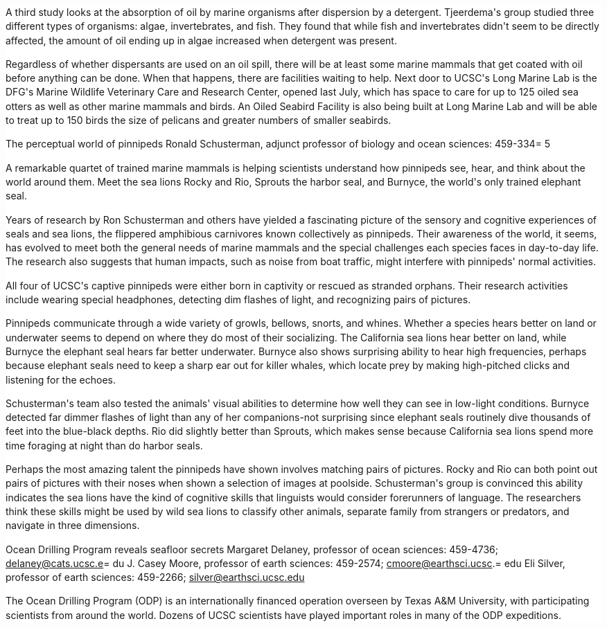 A third study looks at the absorption of oil by marine organisms after dispersion by a detergent. Tjeerdema's group studied three different types of organisms: algae, invertebrates, and fish. They found that while fish and invertebrates didn't seem to be directly affected, the amount of oil ending up in algae increased when detergent was present.

Regardless of whether dispersants are used on an oil spill, there will be at least some marine mammals that get coated with oil before anything can be done. When that happens, there are facilities waiting to help. Next door to UCSC's Long Marine Lab is the DFG's Marine Wildlife Veterinary Care and Research Center, opened last July, which has space to care for up to 125 oiled sea otters as well as other marine mammals and birds. An Oiled Seabird Facility is also being built at Long Marine Lab and will be able to treat up to 150 birds the size of pelicans and greater numbers of smaller seabirds.

The perceptual world of pinnipeds Ronald Schusterman, adjunct professor of biology and ocean sciences: 459-334= 5

A remarkable quartet of trained marine mammals is helping scientists understand how pinnipeds see, hear, and think about the world around them. Meet the sea lions Rocky and Rio, Sprouts the harbor seal, and Burnyce, the world's only trained elephant seal.

Years of research by Ron Schusterman and others have yielded a fascinating picture of the sensory and cognitive experiences of seals and sea lions, the flippered amphibious carnivores known collectively as pinnipeds. Their awareness of the world, it seems, has evolved to meet both the general needs of marine mammals and the special challenges each species faces in day-to-day life. The research also suggests that human impacts, such as noise from boat traffic, might interfere with pinnipeds' normal activities.

All four of UCSC's captive pinnipeds were either born in captivity or rescued as stranded orphans. Their research activities include wearing special headphones, detecting dim flashes of light, and recognizing pairs of pictures.

Pinnipeds communicate through a wide variety of growls, bellows, snorts, and whines. Whether a species hears better on land or underwater seems to depend on where they do most of their socializing. The California sea lions hear better on land, while Burnyce the elephant seal hears far better underwater. Burnyce also shows surprising ability to hear high frequencies, perhaps because elephant seals need to keep a sharp ear out for killer whales, which locate prey by making high-pitched clicks and listening for the echoes.

Schusterman's team also tested the animals' visual abilities to determine how well they can see in low-light conditions. Burnyce detected far dimmer flashes of light than any of her companions-not surprising since elephant seals routinely dive thousands of feet into the blue-black depths. Rio did slightly better than Sprouts, which makes sense because California sea lions spend more time foraging at night than do harbor seals.

Perhaps the most amazing talent the pinnipeds have shown involves matching pairs of pictures. Rocky and Rio can both point out pairs of pictures with their noses when shown a selection of images at poolside. Schusterman's group is convinced this ability indicates the sea lions have the kind of cognitive skills that linguists would consider forerunners of language. The researchers think these skills might be used by wild sea lions to classify other animals, separate family from strangers or predators, and navigate in three dimensions.

Ocean Drilling Program reveals seafloor secrets Margaret Delaney, professor of ocean sciences: 459-4736; delaney@cats.ucsc.e= du J. Casey Moore, professor of earth sciences: 459-2574; cmoore@earthsci.ucsc.= edu Eli Silver, professor of earth sciences: 459-2266; silver@earthsci.ucsc.edu

The Ocean Drilling Program (ODP) is an internationally financed operation overseen by Texas A&M University, with participating scientists from around the world. Dozens of UCSC scientists have played important roles in many of the ODP expeditions.
